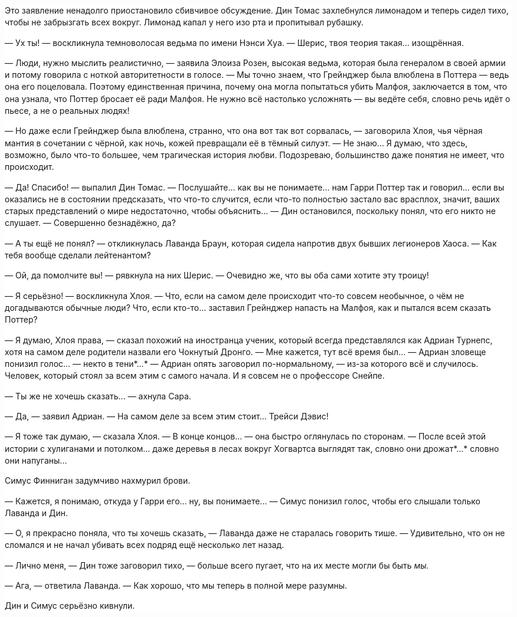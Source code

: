 Это заявление ненадолго приостановило сбивчивое обсуждение. Дин Томас захлебнулся лимонадом и теперь сидел тихо, чтобы не забрызгать всех вокруг. Лимонад капал у него изо рта и пропитывал рубашку.

— Ух ты! — воскликнула темноволосая ведьма по имени Нэнси Хуа. — Шерис, твоя теория такая... изощрённая.

— Люди, нужно мыслить реалистично, — заявила Элоиза Розен, высокая ведьма, которая была генералом в своей армии и потому говорила с ноткой авторитетности в голосе. — Мы точно знаем, что Грейнджер была влюблена в Поттера — ведь она его поцеловала. Поэтому единственная причина, почему она могла попытаться убить Малфоя, заключается в том, что она узнала, что Поттер бросает её ради Малфоя. Не нужно всё настолько усложнять — вы ведёте себя, словно речь идёт о пьесе, а не о реальных людях!

— Но даже если Грейнджер была влюблена, странно, что она вот так вот сорвалась, — заговорила Хлоя, чья чёрная мантия в сочетании с чёрной, как ночь, кожей превращали её в тёмный силуэт. — Не знаю… Я думаю, что здесь, возможно, было что-то большее, чем трагическая история любви. Подозреваю, большинство даже понятия не имеет, что происходит.

— Да! Спасибо! — выпалил Дин Томас. — Послушайте... как вы не понимаете... нам Гарри Поттер так и говорил... если вы оказались не в состоянии предсказать, что что-то случится, если что-то полностью застало вас врасплох, значит, ваших старых представлений о мире недостаточно, чтобы объяснить... — Дин остановился, поскольку понял, что его никто не слушает. — Совершенно безнадёжно, да?

— А ты ещё не понял? — откликнулась Лаванда Браун, которая сидела напротив двух бывших легионеров Хаоса. — Как тебя вообще сделали лейтенантом?

— Ой, да помолчите вы! — рявкнула на них Шерис. — Очевидно же, что вы оба сами хотите эту троицу!

— Я серьёзно! — воскликнула Хлоя. — Что, если на самом деле происходит что-то совсем необычное, о чём не догадываются обычные люди? Что, если кто-то... заставил Грейнджер напасть на Малфоя, как и пытался всем сказать Поттер?

— Я думаю, Хлоя права, — сказал похожий на иностранца ученик, который всегда представлялся как Адриан Турнепс, хотя на самом деле родители назвали его Чокнутый Дронго. — Мне кажется, тут всё время был... — Адриан зловеще понизил голос... — некто в тени*...* — Адриан опять заговорил по-нормальному, — из-за которого всё и случилось. Человек, который стоял за всем этим с самого начала. И я совсем не о профессоре Снейпе.

— Ты же не хочешь сказать... — ахнула Сара.

— Да, — заявил Адриан. — На самом деле за всем этим стоит... Трейси Дэвис!

— Я тоже так думаю, — сказала Хлоя. — В конце концов... — она быстро оглянулась по сторонам. — После всей этой истории с хулиганами и потолком... даже деревья в лесах вокруг Хогвартса выглядят так, словно они дрожат*...* словно они напуганы...

Симус Финниган задумчиво нахмурил брови.

— Кажется, я понимаю, откуда у Гарри его... ну, вы понимаете... — Симус понизил голос, чтобы его слышали только Лаванда и Дин.

— О, я прекрасно поняла, что ты хочешь сказать, — Лаванда даже не старалась говорить тише. — Удивительно, что он не сломался и не начал убивать всех подряд ещё несколько лет назад.

— Лично меня, — Дин тоже заговорил тихо, — больше всего пугает, что на их месте могли бы быть *мы.*

— Ага, — ответила Лаванда. — Как хорошо, что мы теперь в полной мере разумны.

Дин и Симус серьёзно кивнули.

